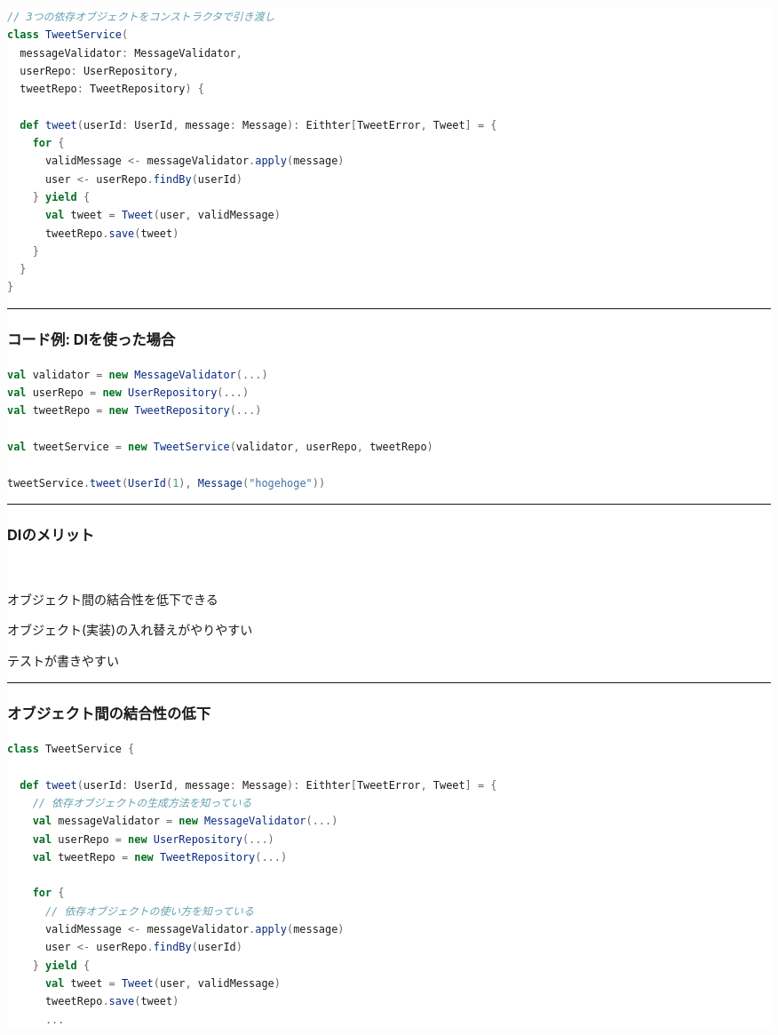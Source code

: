 ```scala
// 3つの依存オブジェクトをコンストラクタで引き渡し
class TweetService(
  messageValidator: MessageValidator, 
  userRepo: UserRepository, 
  tweetRepo: TweetRepository) {

  def tweet(userId: UserId, message: Message): Eithter[TweetError, Tweet] = {
    for {
      validMessage <- messageValidator.apply(message)
      user <- userRepo.findBy(userId)
    } yield {
      val tweet = Tweet(user, validMessage)
      tweetRepo.save(tweet)
    }
  }
}
```

---

### コード例: DIを使った場合

```scala
val validator = new MessageValidator(...)
val userRepo = new UserRepository(...)
val tweetRepo = new TweetRepository(...)

val tweetService = new TweetService(validator, userRepo, tweetRepo)

tweetService.tweet(UserId(1), Message("hogehoge"))
```

---

### DIのメリット

</br>

オブジェクト間の結合性を低下できる

オブジェクト(実装)の入れ替えがやりやすい

テストが書きやすい

---

### オブジェクト間の結合性の低下

```scala
class TweetService {

  def tweet(userId: UserId, message: Message): Eithter[TweetError, Tweet] = {
    // 依存オブジェクトの生成方法を知っている
    val messageValidator = new MessageValidator(...)
    val userRepo = new UserRepository(...)
    val tweetRepo = new TweetRepository(...)

    for {
      // 依存オブジェクトの使い方を知っている
      validMessage <- messageValidator.apply(message)
      user <- userRepo.findBy(userId)
    } yield {
      val tweet = Tweet(user, validMessage)
      tweetRepo.save(tweet)
      ...
```
